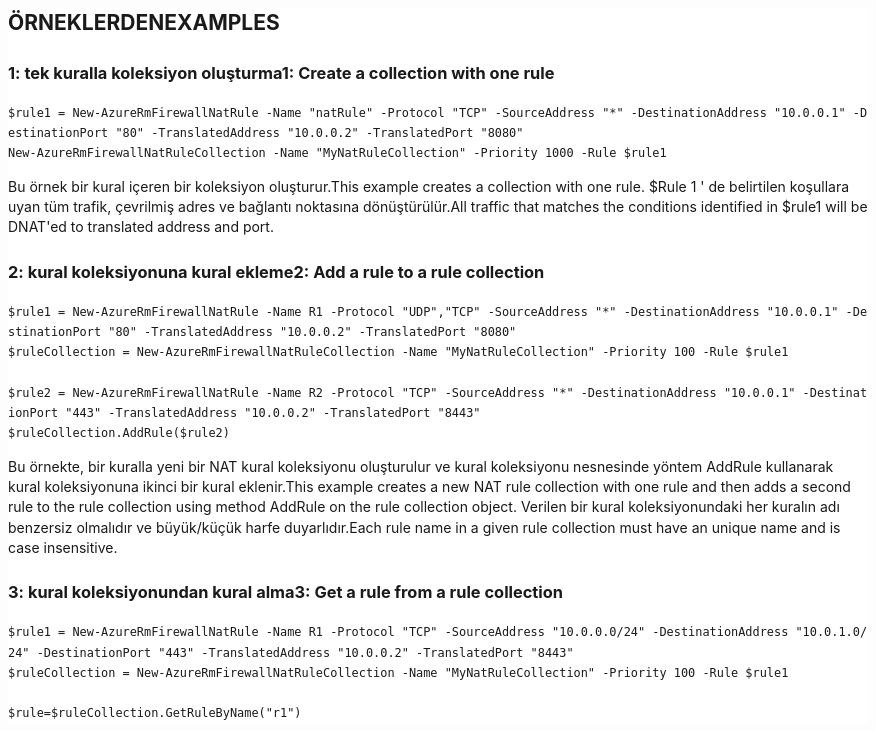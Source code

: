 ## <span data-ttu-id="1b2cb-107">ÖRNEKLERDEN</span><span class="sxs-lookup"><span data-stu-id="1b2cb-107">EXAMPLES</span></span>

### <span data-ttu-id="1b2cb-108">1: tek kuralla koleksiyon oluşturma</span><span class="sxs-lookup"><span data-stu-id="1b2cb-108">1:  Create a collection with one rule</span></span>
```
$rule1 = New-AzureRmFirewallNatRule -Name "natRule" -Protocol "TCP" -SourceAddress "*" -DestinationAddress "10.0.0.1" -DestinationPort "80" -TranslatedAddress "10.0.0.2" -TranslatedPort "8080"
New-AzureRmFirewallNatRuleCollection -Name "MyNatRuleCollection" -Priority 1000 -Rule $rule1
```

<span data-ttu-id="1b2cb-109">Bu örnek bir kural içeren bir koleksiyon oluşturur.</span><span class="sxs-lookup"><span data-stu-id="1b2cb-109">This example creates a collection with one rule.</span></span> <span data-ttu-id="1b2cb-110">$Rule 1 ' de belirtilen koşullara uyan tüm trafik, çevrilmiş adres ve bağlantı noktasına dönüştürülür.</span><span class="sxs-lookup"><span data-stu-id="1b2cb-110">All traffic that matches the conditions identified in $rule1 will be DNAT'ed to translated address and port.</span></span>

### <span data-ttu-id="1b2cb-111">2: kural koleksiyonuna kural ekleme</span><span class="sxs-lookup"><span data-stu-id="1b2cb-111">2:  Add a rule to a rule collection</span></span>
```
$rule1 = New-AzureRmFirewallNatRule -Name R1 -Protocol "UDP","TCP" -SourceAddress "*" -DestinationAddress "10.0.0.1" -DestinationPort "80" -TranslatedAddress "10.0.0.2" -TranslatedPort "8080"
$ruleCollection = New-AzureRmFirewallNatRuleCollection -Name "MyNatRuleCollection" -Priority 100 -Rule $rule1

$rule2 = New-AzureRmFirewallNatRule -Name R2 -Protocol "TCP" -SourceAddress "*" -DestinationAddress "10.0.0.1" -DestinationPort "443" -TranslatedAddress "10.0.0.2" -TranslatedPort "8443"
$ruleCollection.AddRule($rule2)
```

<span data-ttu-id="1b2cb-112">Bu örnekte, bir kuralla yeni bir NAT kural koleksiyonu oluşturulur ve kural koleksiyonu nesnesinde yöntem AddRule kullanarak kural koleksiyonuna ikinci bir kural eklenir.</span><span class="sxs-lookup"><span data-stu-id="1b2cb-112">This example creates a new NAT rule collection with one rule and then adds a second rule to the rule collection using method AddRule on the rule collection object.</span></span> <span data-ttu-id="1b2cb-113">Verilen bir kural koleksiyonundaki her kuralın adı benzersiz olmalıdır ve büyük/küçük harfe duyarlıdır.</span><span class="sxs-lookup"><span data-stu-id="1b2cb-113">Each rule name in a given rule collection must have an unique name and is case insensitive.</span></span>

### <span data-ttu-id="1b2cb-114">3: kural koleksiyonundan kural alma</span><span class="sxs-lookup"><span data-stu-id="1b2cb-114">3:  Get a rule from a rule collection</span></span>
```
$rule1 = New-AzureRmFirewallNatRule -Name R1 -Protocol "TCP" -SourceAddress "10.0.0.0/24" -DestinationAddress "10.0.1.0/24" -DestinationPort "443" -TranslatedAddress "10.0.0.2" -TranslatedPort "8443"
$ruleCollection = New-AzureRmFirewallNatRuleCollection -Name "MyNatRuleCollection" -Priority 100 -Rule $rule1

$rule=$ruleCollection.GetRuleByName("r1")
```
